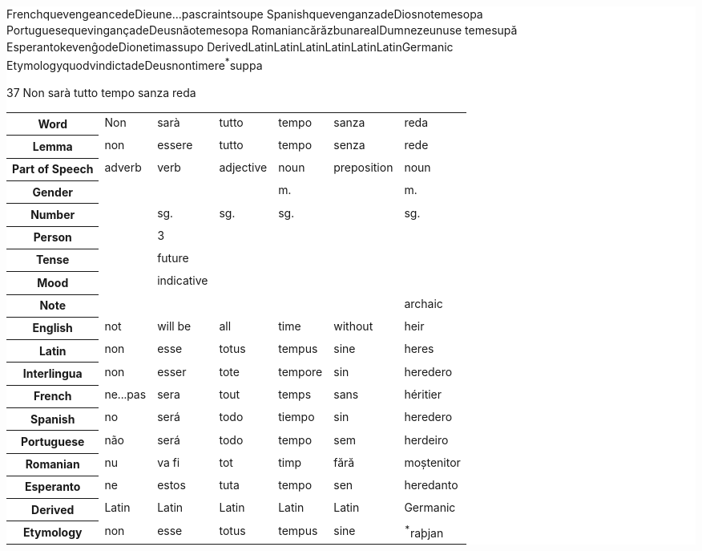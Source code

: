 <tr><th>French</th><td>que</td><td>vengeance</td><td>de</td><td>Dieu</td><td>ne...pas</td><td>craint</td><td>soupe</td></tr>
<tr><th>Spanish</th><td>que</td><td>venganza</td><td>de</td><td>Dios</td><td>no</td><td>teme</td><td>sopa</td></tr>
<tr><th>Portuguese</th><td>que</td><td>vingança</td><td>de</td><td>Deus</td><td>não</td><td>teme</td><td>sopa</td></tr>
<tr><th>Romanian</th><td>că</td><td>răzbunare</td><td>al</td><td>Dumnezeu</td><td>nu</td><td>se teme</td><td>supă</td></tr>
<tr><th>Esperanto</th><td>ke</td><td>venĝo</td><td>de</td><td>Dio</td><td>ne</td><td>timas</td><td>supo</td></tr>
<tr><th>Derived</th><td>Latin</td><td>Latin</td><td>Latin</td><td>Latin</td><td>Latin</td><td>Latin</td><td>Germanic</td></tr>
<tr><th>Etymology</th><td>quod</td><td>vindicta</td><td>de</td><td>Deus</td><td>non</td><td>timere</td><td><sup>*</sup>suppa</td></tr>
</table>

37 Non sarà tutto tempo sanza reda

<table>
<tr><th>Word</th><td>Non</td><td>sarà</td><td>tutto</td><td>tempo</td><td>sanza</td><td>reda</td></tr>
<tr><th>Lemma</th><td>non</td><td>essere</td><td>tutto</td><td>tempo</td><td>senza</td><td>rede</td></tr>
<tr><th>Part of Speech</th><td>adverb</td><td>verb</td><td>adjective</td><td>noun</td><td>preposition</td><td>noun</td></tr>
<tr><th>Gender</th><td></td><td></td><td></td><td>m.</td><td></td><td>m.</td></tr>
<tr><th>Number</th><td></td><td>sg.</td><td>sg.</td><td>sg.</td><td></td><td>sg.</td></tr>
<tr><th>Person</th><td></td><td>3</td><td></td><td></td><td></td><td></td></tr>
<tr><th>Tense</th><td></td><td>future</td><td></td><td></td><td></td><td></td></tr>
<tr><th>Mood</th><td></td><td>indicative</td><td></td><td></td><td></td><td></td></tr>
<tr><th>Note</th><td></td><td></td><td></td><td></td><td></td><td>archaic</td></tr>
<tr><th>English</th><td>not</td><td>will be</td><td>all</td><td>time</td><td>without</td><td>heir</td></tr>
<tr><th>Latin</th><td>non</td><td>esse</td><td>totus</td><td>tempus</td><td>sine</td><td>heres</td></tr>
<tr><th>Interlingua</th><td>non</td><td>esser</td><td>tote</td><td>tempore</td><td>sin</td><td>heredero</td></tr>
<tr><th>French</th><td>ne...pas</td><td>sera</td><td>tout</td><td>temps</td><td>sans</td><td>héritier</td></tr>
<tr><th>Spanish</th><td>no</td><td>será</td><td>todo</td><td>tiempo</td><td>sin</td><td>heredero</td></tr>
<tr><th>Portuguese</th><td>não</td><td>será</td><td>todo</td><td>tempo</td><td>sem</td><td>herdeiro</td></tr>
<tr><th>Romanian</th><td>nu</td><td>va fi</td><td>tot</td><td>timp</td><td>fără</td><td>moștenitor</td></tr>
<tr><th>Esperanto</th><td>ne</td><td>estos</td><td>tuta</td><td>tempo</td><td>sen</td><td>heredanto</td></tr>
<tr><th>Derived</th><td>Latin</td><td>Latin</td><td>Latin</td><td>Latin</td><td>Latin</td><td>Germanic</td></tr>
<tr><th>Etymology</th><td>non</td><td>esse</td><td>totus</td><td>tempus</td><td>sine</td><td><sup>*</sup>raþjan</td></tr>
</table>

